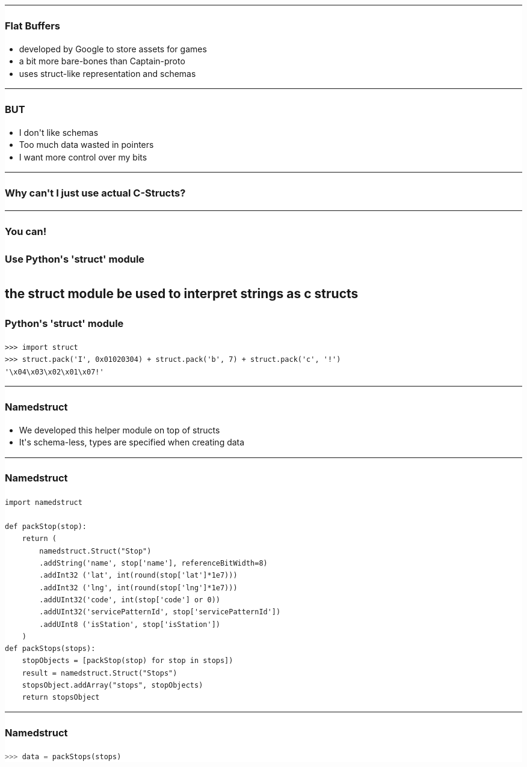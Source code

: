 
---
### Flat Buffers

- developed by Google to store assets for games
- a bit more bare-bones than Captain-proto
- uses struct-like representation and schemas
---
### BUT
- I don't like schemas
- Too much data wasted in pointers
- I want more control over my bits

---
### Why can't I just use actual C-Structs?

---
### You can!
### Use Python's 'struct' module
the struct module be used to interpret strings as c structs
---
### Python's 'struct' module
```
>>> import struct
>>> struct.pack('I', 0x01020304) + struct.pack('b', 7) + struct.pack('c', '!')
'\x04\x03\x02\x01\x07!'

```

---
### Namedstruct
- We developed this helper module on top of structs
- It's schema-less, types are specified when creating data

---
### Namedstruct
```
import namedstruct

def packStop(stop):
    return (
        namedstruct.Struct("Stop")
        .addString('name', stop['name'], referenceBitWidth=8)
		.addInt32 ('lat', int(round(stop['lat']*1e7)))
		.addInt32 ('lng', int(round(stop['lng']*1e7)))
		.addUInt32('code', int(stop['code'] or 0))
		.addUInt32('servicePatternId', stop['servicePatternId'])
		.addUInt8 ('isStation', stop['isStation'])
	)
def packStops(stops):
    stopObjects = [packStop(stop) for stop in stops])
	result = namedstruct.Struct("Stops")
	stopsObject.addArray("stops", stopObjects)
	return stopsObject
```
---
### Namedstruct
```python
>>> data = packStops(stops)
```
